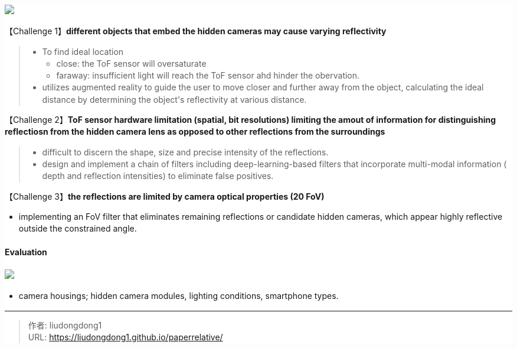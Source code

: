 ![](https://lddpicture.oss-cn-beijing.aliyuncs.com/picture/image-20220121191708778.png)

【Challenge 1】**different objects that embed the hidden cameras may cause varying reflectivity**

> - To find ideal location
>   - close: the ToF sensor will oversaturate
>   - faraway: insufficient light will reach the ToF sensor ahd hinder the obervation.
> - utilizes augmented reality to guide the user to move closer and further away from the object, calculating the ideal distance by determining the object's reflectivity at various distance.

【Challenge 2】**ToF sensor hardware limitation (spatial, bit resolutions) limiting the amout of information for distinguishing reflectiosn from the hidden camera lens as opposed to other reflections from the surroundings**

> - difficult to discern the shape, size and precise intensity of the reflections.
> - design and implement a chain of filters including deep-learning-based filters that incorporate multi-modal information ( depth and reflection intensities) to eliminate false positives.

【Challenge 3】**the reflections are limited by camera optical properties (20 FoV)**

- implementing an FoV filter that eliminates remaining reflections or candidate hidden cameras, which appear highly reflective outside the constrained angle.

#### Evaluation

![](https://lddpicture.oss-cn-beijing.aliyuncs.com/picture/image-20220121192018342.png)

- camera housings; hidden camera modules, lighting conditions, smartphone types.


---

> 作者: liudongdong1  
> URL: https://liudongdong1.github.io/paperrelative/  


